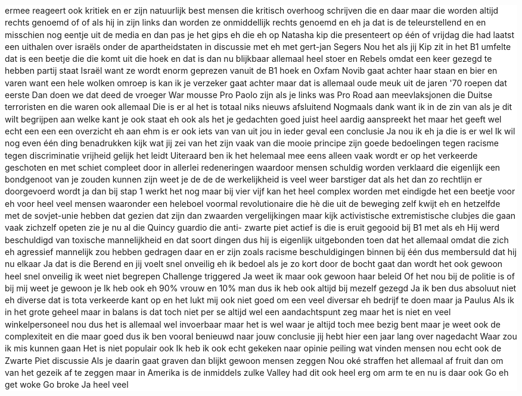 ermee reageert ook kritiek en er zijn natuurlijk best mensen die kritisch overhoog schrijven die en daar maar die worden altijd rechts genoemd of of als
hij in zijn links dan worden ze onmiddellijk rechts genoemd en eh ja dat is de teleurstellend en en misschien nog
eentje uit de media en dan pas je het gips eh die eh op Natasha kip die presenteert op één of vrijdag die had
laatst een uithalen over israëls onder de apartheidstaten in discussie met eh met gert-jan Segers Nou het als jij Kip
zit in het B1 umfelte dat is een beetje die die komt uit die hoek en dat is dan nu blijkbaar allemaal heel stoer en
Rebels omdat een keer gezegd te hebben partij staat Israël want ze wordt enorm geprezen vanuit de B1 hoek en Oxfam
Novib gaat achter haar staan en bier en varen want een hele wolken omroep is kan ik je verzeker gaat achter maar dat is
allemaal oude meuk uit de jaren '70 roepen dat eerste Dan doen we dat deed de vroeger War mousse Pro Paolo zijn als
je links was Pro Road aan meevlaksjonen die Duitse terroristen en die waren ook allemaal Die is er al het is totaal niks
nieuws afsluitend Nogmaals dank want ik in de
zin van als je dit wilt begrijpen aan welke kant je ook staat eh ook als het je gedachten goed juist heel aardig
aanspreekt het maar het geeft wel echt een een een overzicht eh aan ehm
is er ook iets van van uit jou in ieder geval een conclusie Ja nou ik eh ja die
is er wel Ik wil nog even één ding benadrukken kijk wat jij zei van het zijn vaak van die mooie principe zijn goede bedoelingen tegen racisme tegen
discriminatie vrijheid gelijk het leidt Uiteraard ben ik het helemaal mee eens alleen vaak wordt er op het verkeerde
geschoten en met schiet compleet door in allerlei redeneringen waardoor mensen schuldig worden verklaard die eigenlijk
een bondgenoot van je zouden kunnen zijn weet je de de de werkelijkheid is veel weer barstiger dat als het dan zo
rechtlijn er doorgevoerd wordt ja dan bij stap 1 werkt het nog maar bij vier
vijf kan het heel complex worden met eindigde het een beetje voor eh voor
heel veel mensen waaronder een heleboel voormal revolutionaire die hè die uit de beweging zelf kwijt eh en hetzelfde met
de sovjet-unie hebben dat gezien dat zijn dan zwaarden vergelijkingen maar kijk activistische extremistische clubjes die gaan vaak zichzelf opeten
zie je nu al die Quincy guardio die anti- zwarte piet actief is die is eruit gegooid bij B1 met als eh Hij werd
beschuldigd van toxische mannelijkheid en dat soort dingen dus hij is eigenlijk uitgebonden toen dat het allemaal omdat die zich eh agressief mannelijk zou
hebben gedragen daar en er zijn zoals racisme beschuldigingen binnen bij één dus membersuld dat hij nu elkaar Ja dat
is die Berend en jij voelt snel onveilig eh ik bedoel als je zo kort door de bocht gaat dan wordt het ook gewoon heel
snel onveilig ik weet niet begrepen Challenge triggered Ja weet ik maar ook
gewoon haar beleid Of het nou bij de politie is of bij mij weet je gewoon je Ik heb ook eh
90% vrouw en 10% man dus ik heb ook altijd bij mezelf gezegd Ja ik ben dus
absoluut niet eh diverse dat is tota verkeerde kant op en het lukt mij ook
niet goed om een veel diversar eh bedrijf te doen maar ja Paulus
Als ik in het grote geheel maar in balans is dat toch niet per se altijd wel een aandachtspunt zeg maar het is
niet en veel winkelpersoneel nou dus het is allemaal wel invoerbaar maar het is wel waar je altijd toch mee bezig bent
maar je weet ook de complexiteit en die maar goed dus ik ben vooral benieuwd
naar jouw conclusie jij hebt hier een jaar lang over nagedacht Waar zou ik mis kunnen gaan Het is niet
populair ook Ik heb ik ook echt gekeken naar opinie peiling wat vinden mensen nou echt ook de Zwarte Piet discussie
Als je daarin gaat graven dan blijkt gewoon mensen zeggen Nou oké straffen het allemaal af fruit dan om van het gezeik af te zeggen maar in Amerika is
de inmiddels zulke Valley had dit ook heel erg om arm te en nu is daar ook Go eh get woke Go broke Ja heel veel